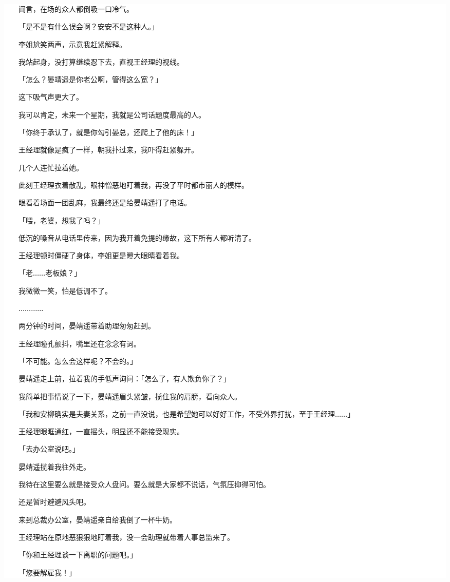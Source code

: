 &emsp;&emsp;闻言，在场的众人都倒吸一口冷气。  
  
&emsp;&emsp;「是不是有什么误会啊？安安不是这种人。」  
  
&emsp;&emsp;李姐尬笑两声，示意我赶紧解释。  
  
&emsp;&emsp;我站起身，没打算继续忍下去，直视王经理的视线。  
  
&emsp;&emsp;「怎么？晏靖遥是你老公啊，管得这么宽？」  
  
&emsp;&emsp;这下吸气声更大了。  
  
&emsp;&emsp;我可以肯定，未来一个星期，我就是公司话题度最高的人。  
  
&emsp;&emsp;「你终于承认了，就是你勾引晏总，还爬上了他的床！」  
  
&emsp;&emsp;王经理就像是疯了一样，朝我扑过来，我吓得赶紧躲开。  
  
&emsp;&emsp;几个人连忙拉着她。  
  
&emsp;&emsp;此刻王经理衣着散乱，眼神憎恶地盯着我，再没了平时都市丽人的模样。  
  
&emsp;&emsp;眼看着场面一团乱麻，我最终还是给晏靖遥打了电话。  
  
&emsp;&emsp;「喂，老婆，想我了吗？」  
  
&emsp;&emsp;低沉的嗓音从电话里传来，因为我开着免提的缘故，这下所有人都听清了。  
  
&emsp;&emsp;王经理顿时僵硬了身体，李姐更是瞪大眼睛看着我。  
  
&emsp;&emsp;「老……老板娘？」  
  
&emsp;&emsp;我微微一笑，怕是低调不了。  
  
&emsp;&emsp;…………  
  
&emsp;&emsp;两分钟的时间，晏靖遥带着助理匆匆赶到。  
  
&emsp;&emsp;王经理瞳孔颤抖，嘴里还在念念有词。  
  
&emsp;&emsp;「不可能。怎么会这样呢？不会的。」  
  
&emsp;&emsp;晏靖遥走上前，拉着我的手低声询问：「怎么了，有人欺负你了？」  
  
&emsp;&emsp;我简单把事情说了一下，晏靖遥眉头紧皱，揽住我的肩膀，看向众人。  
  
&emsp;&emsp;「我和安柳确实是夫妻关系，之前一直没说，也是希望她可以好好工作，不受外界打扰，至于王经理……」  
  
&emsp;&emsp;王经理眼眶通红，一直摇头，明显还不能接受现实。  
  
&emsp;&emsp;「去办公室说吧。」  
  
&emsp;&emsp;晏靖遥揽着我往外走。  
  
&emsp;&emsp;我待在这里要么就是接受众人盘问。要么就是大家都不说话，气氛压抑得可怕。  
  
&emsp;&emsp;还是暂时避避风头吧。  
  
&emsp;&emsp;来到总裁办公室，晏靖遥亲自给我倒了一杯牛奶。  
  
&emsp;&emsp;王经理站在原地恶狠狠地盯着我，没一会助理就带着人事总监来了。  
  
&emsp;&emsp;「你和王经理谈一下离职的问题吧。」  
  
&emsp;&emsp;「您要解雇我！」  
  